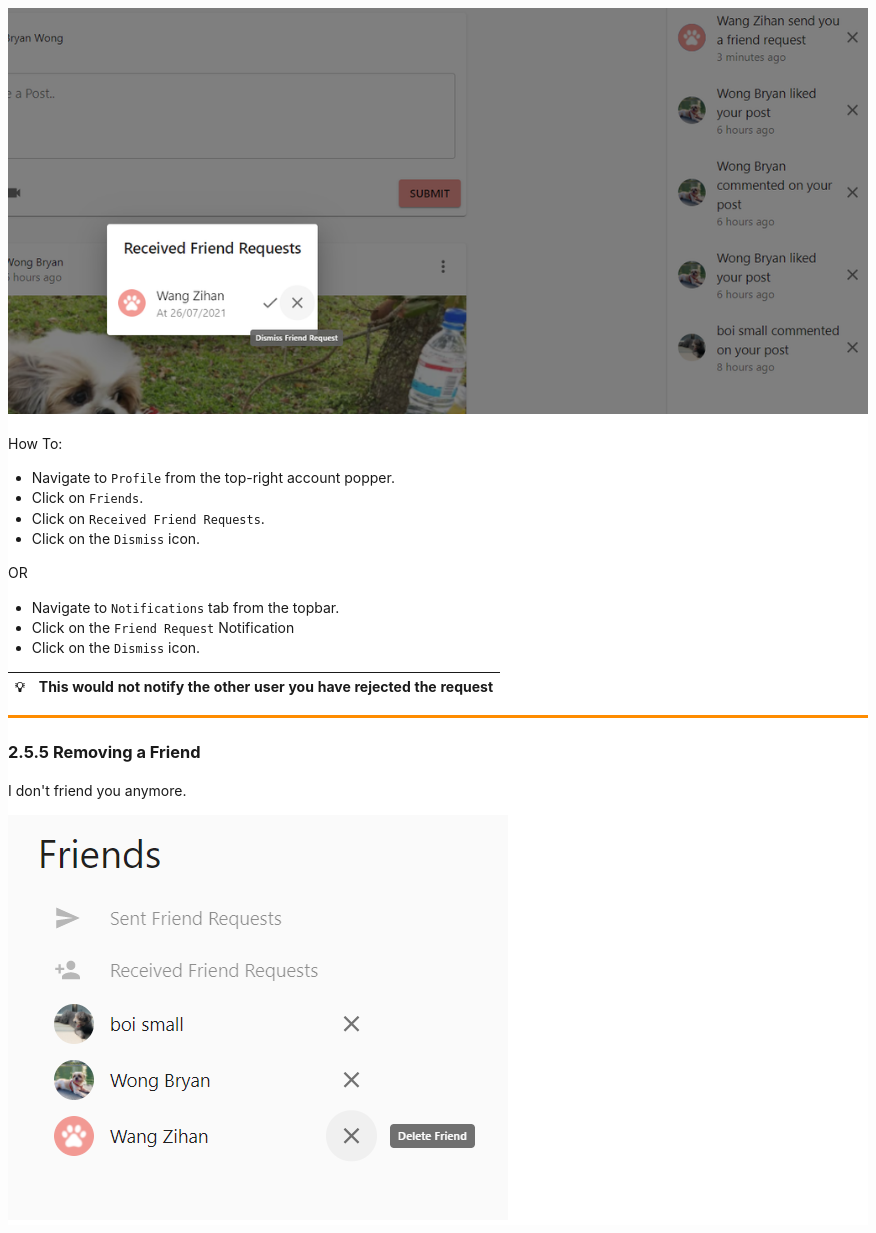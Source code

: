 ![Dismiss Friend](userGuidePictures/DismissFriend.png)

How To:

- Navigate to `Profile` from the top-right account popper.
- Click on `Friends`.
- Click on `Received Friend Requests`.
- Click on the `Dismiss` icon.

OR

- Navigate to `Notifications` tab from the topbar.
- Click on the `Friend Request` Notification
- Click on the `Dismiss` icon.

| :bulb: | This would not notify the other user you have rejected the request |
| ------ | ------------------------------------------------------------------ |

<hr style="border:0.5px solid darkorange; background-color: darkorange"> </hr>

### 2.5.5 Removing a Friend

I don't friend you anymore.

![Delete Friend](userGuidePictures/DeleteFriend.png)
